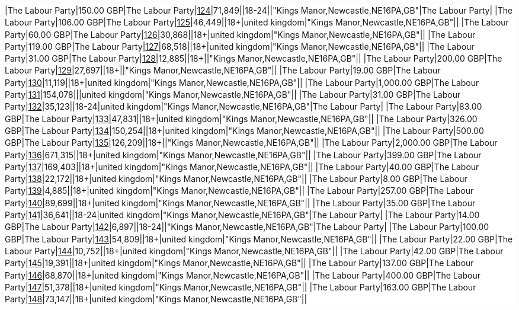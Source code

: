 |The Labour Party|150.00 GBP|The Labour Party|[124](https://www.snap.com/political-ads/asset/c5f23d0c23b5efdc3b30051011073d14dbec2f2fef29791f97480f9dec0998f3?mediaType=mp4)|71,849||18-24||"Kings Manor,Newcastle,NE16PA,GB"|The Labour Party|
|The Labour Party|106.00 GBP|The Labour Party|[125](https://www.snap.com/political-ads/asset/8fc3e4a9482675719708f63d207fa6d09a79abd56be13c3779f91ecb7f1b4a77?mediaType=png)|46,449||18+|united kingdom|"Kings Manor,Newcastle,NE16PA,GB"||
|The Labour Party|60.00 GBP|The Labour Party|[126](https://www.snap.com/political-ads/asset/819a677e1209b1f8d5a33dbbfd4bf09286546a27742a03e8ed5f878ddb10a790?mediaType=png)|30,868||18+|united kingdom|"Kings Manor,Newcastle,NE16PA,GB"||
|The Labour Party|119.00 GBP|The Labour Party|[127](https://www.snap.com/political-ads/asset/d7a72d7a0d01fbe232d689967427be31bbc8a5ac6a7822433ac11cf06f2f6530?mediaType=png)|68,518||18+|united kingdom|"Kings Manor,Newcastle,NE16PA,GB"||
|The Labour Party|31.00 GBP|The Labour Party|[128](https://www.snap.com/political-ads/asset/27068f63ecc9048753ea29a3a3c681f6c7f8d5984fba6b2696189ee274087003?mediaType=mp4)|12,885||18+||"Kings Manor,Newcastle,NE16PA,GB"||
|The Labour Party|200.00 GBP|The Labour Party|[129](https://www.snap.com/political-ads/asset/e90072106f97554ab5139bc507ecb23248674a8e43450f97426a44bd3abc1d5f?mediaType=mp4)|27,697||18+||"Kings Manor,Newcastle,NE16PA,GB"||
|The Labour Party|19.00 GBP|The Labour Party|[130](https://www.snap.com/political-ads/asset/84ddf4ab535428d067e972bc94eb38fb15fd744ae70592a5a07ff11a930bc537?mediaType=png)|11,119||18+|united kingdom|"Kings Manor,Newcastle,NE16PA,GB"||
|The Labour Party|1,000.00 GBP|The Labour Party|[131](https://www.snap.com/political-ads/asset/0d2d93b8218f550935c378142ff86e542edcdffa12b4b4762febf09303e3b2cf?mediaType=mp4)|154,078|||united kingdom|"Kings Manor,Newcastle,NE16PA,GB"||
|The Labour Party|31.00 GBP|The Labour Party|[132](https://www.snap.com/political-ads/asset/1a9a685c39c4ec9d78bf102ffd6223d5ccad9b2dd7d80edf1d7ffb10d0a68fbf?mediaType=mp4)|35,123||18-24|united kingdom|"Kings Manor,Newcastle,NE16PA,GB"|The Labour Party|
|The Labour Party|83.00 GBP|The Labour Party|[133](https://www.snap.com/political-ads/asset/49182e94d58921b7b3b6b99fcb7dd30a6c726352442996109f3369021e6be75b?mediaType=png)|47,831||18+|united kingdom|"Kings Manor,Newcastle,NE16PA,GB"||
|The Labour Party|326.00 GBP|The Labour Party|[134](https://www.snap.com/political-ads/asset/01a2fa7262665f727f27ecdca49c3c606b3cddbf1208546924c0b37e6b30f8fb?mediaType=png)|150,254||18+|united kingdom|"Kings Manor,Newcastle,NE16PA,GB"||
|The Labour Party|500.00 GBP|The Labour Party|[135](https://www.snap.com/political-ads/asset/807ceb67dbbac515f6ff21a6fe7c4c98bd87f26fa1489e447bb353c17956020a?mediaType=mp4)|126,209||18+||"Kings Manor,Newcastle,NE16PA,GB"||
|The Labour Party|2,000.00 GBP|The Labour Party|[136](https://www.snap.com/political-ads/asset/b41c7c6eb84525226bb37fc317563b6e10584857ce33b01136f745cab4175699?mediaType=mp4)|671,315||18+|united kingdom|"Kings Manor,Newcastle,NE16PA,GB"||
|The Labour Party|399.00 GBP|The Labour Party|[137](https://www.snap.com/political-ads/asset/a93d27c3e7fcc742aa5eef82046b19e7327d271b13b353484cfec2688b17467d?mediaType=mp4)|169,403||18+|united kingdom|"Kings Manor,Newcastle,NE16PA,GB"||
|The Labour Party|40.00 GBP|The Labour Party|[138](https://www.snap.com/political-ads/asset/67cb7be7a597f9b1127f52def6f5b8e67e508523bc3ee74a3c28eb0fa78dc8b8?mediaType=png)|22,172||18+|united kingdom|"Kings Manor,Newcastle,NE16PA,GB"||
|The Labour Party|8.00 GBP|The Labour Party|[139](https://www.snap.com/political-ads/asset/fa1004ead1ea5efef12901cd480a9b32349576a0002cfa2d0190e0783a6a3325?mediaType=png)|4,885||18+|united kingdom|"Kings Manor,Newcastle,NE16PA,GB"||
|The Labour Party|257.00 GBP|The Labour Party|[140](https://www.snap.com/political-ads/asset/a93d27c3e7fcc742aa5eef82046b19e7327d271b13b353484cfec2688b17467d?mediaType=mp4)|89,699||18+|united kingdom|"Kings Manor,Newcastle,NE16PA,GB"||
|The Labour Party|35.00 GBP|The Labour Party|[141](https://www.snap.com/political-ads/asset/602c186a0309fbb71aefdc85a4083ead994d6e3462379d3123b1cfbe314f6032?mediaType=mp4)|36,641||18-24|united kingdom|"Kings Manor,Newcastle,NE16PA,GB"|The Labour Party|
|The Labour Party|14.00 GBP|The Labour Party|[142](https://www.snap.com/political-ads/asset/5404ae1aae89700a776f281555f2893104a15e42558b1e8ccb8c9d6949ba935f?mediaType=mp4)|6,897||18-24||"Kings Manor,Newcastle,NE16PA,GB"|The Labour Party|
|The Labour Party|100.00 GBP|The Labour Party|[143](https://www.snap.com/political-ads/asset/e30db586c528f4af9229024e22fe93738e6afef0658e71ff54c906f00f11ec0e?mediaType=png)|54,809||18+|united kingdom|"Kings Manor,Newcastle,NE16PA,GB"||
|The Labour Party|22.00 GBP|The Labour Party|[144](https://www.snap.com/political-ads/asset/819a677e1209b1f8d5a33dbbfd4bf09286546a27742a03e8ed5f878ddb10a790?mediaType=png)|10,752||18+|united kingdom|"Kings Manor,Newcastle,NE16PA,GB"||
|The Labour Party|42.00 GBP|The Labour Party|[145](https://www.snap.com/political-ads/asset/e2b81b416d1992cbe80f9686af8015f03375715cf0ff6836985d313c5eb641c1?mediaType=png)|19,391||18+|united kingdom|"Kings Manor,Newcastle,NE16PA,GB"||
|The Labour Party|137.00 GBP|The Labour Party|[146](https://www.snap.com/political-ads/asset/819a677e1209b1f8d5a33dbbfd4bf09286546a27742a03e8ed5f878ddb10a790?mediaType=png)|68,870||18+|united kingdom|"Kings Manor,Newcastle,NE16PA,GB"||
|The Labour Party|400.00 GBP|The Labour Party|[147](https://www.snap.com/political-ads/asset/c99eda4f14651be26f689ff2c4e14f585664cd7f4dda0da846f1715ac6a2be95?mediaType=mp4)|51,378||18+|united kingdom|"Kings Manor,Newcastle,NE16PA,GB"||
|The Labour Party|163.00 GBP|The Labour Party|[148](https://www.snap.com/political-ads/asset/5b95d5e82713fbe002769743bc67d503b23e209f4d020c2cf62445ce47a7d723?mediaType=png)|73,147||18+|united kingdom|"Kings Manor,Newcastle,NE16PA,GB"||